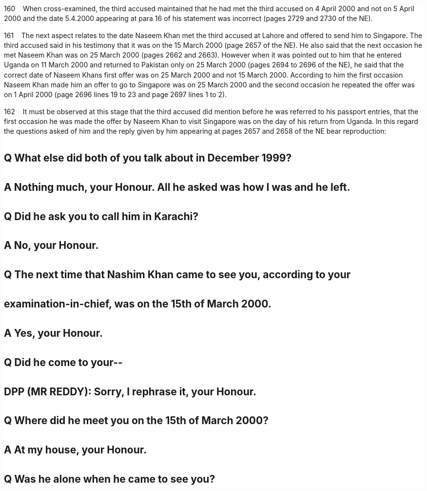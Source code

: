 160    When cross-examined, the third accused maintained that he had met the third accused on 4 April 2000 and not on 5 April 2000 and the date 5.4.2000 appearing at para 16 of his statement was incorrect (pages 2729 and 2730 of the NE). 

161    The next aspect relates to the date Naseem Khan met the third accused at Lahore and offered to send him to Singapore. The third accused said in his testimony that it was on the 15 March 2000 (page 2657 of the NE). He also said that the next occasion he met Naseem Khan was on 25 March 2000 (pages 2662 and 2663). However when it was pointed out to him that he entered Uganda on 11 March 2000 and returned to Pakistan only on 25 March 2000 (pages 2694 to 2696 of the NE), he said that the correct date of Naseem Khans first offer was on 25 March 2000 and not 15 March 2000. According to him the first occasion Naseem Khan made him an offer to go to Singapore was on 25 March 2000 and the second occasion he repeated the offer was on 1 April 2000 (page 2696 lines 19 to 23 and page 2697 lines 1 to 2). 

162    It must be observed at this stage that the third accused did mention before he was referred to his passport entries, that the first occasion he was made the offer by Naseem Khan to visit Singapore was on the day of his return from Uganda. In this regard the questions asked of him and the reply given by him appearing at pages 2657 and 2658 of the NE bear reproduction: 

## Q What else did both of you talk about in December 1999? 

## A Nothing much, your Honour. All he asked was how I was and he left. 

## Q Did he ask you to call him in Karachi? 

## A No, your Honour. 

## Q The next time that Nashim Khan came to see you, according to your 

## examination-in-chief, was on the 15th of March 2000. 

## A Yes, your Honour. 

## Q Did he come to your--

## DPP (MR REDDY): Sorry, I rephrase it, your Honour. 

## Q Where did he meet you on the 15th of March 2000? 

## A At my house, your Honour. 


## Q Was he alone when he came to see you? 
